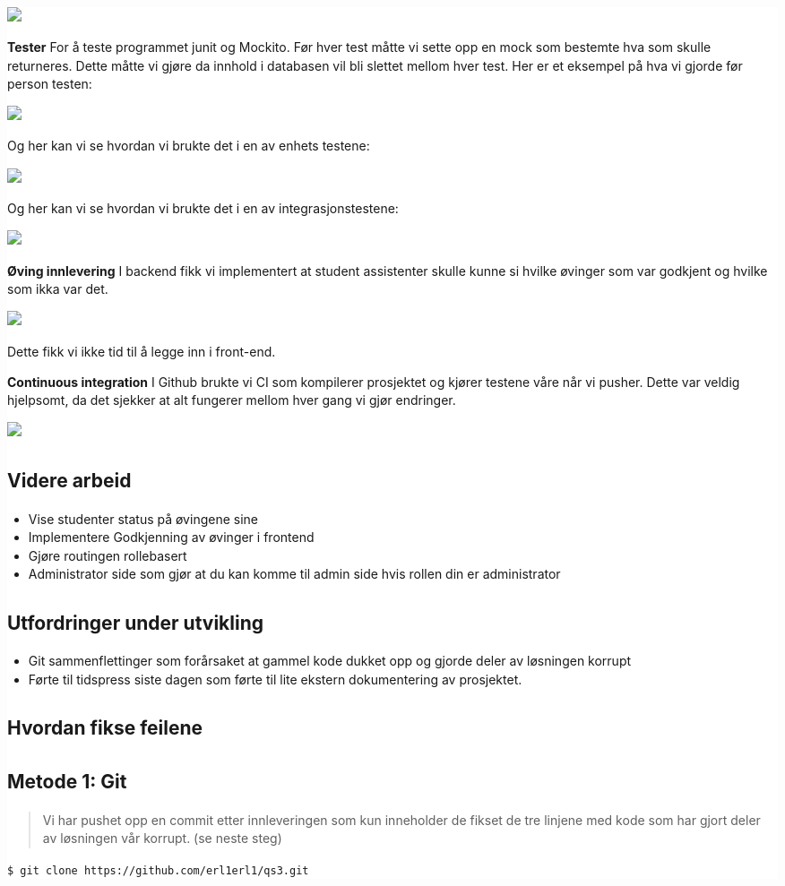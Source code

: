 ![](https://codimd.s3.shivering-isles.com/demo/uploads/44fa0f91ce1d47acab119b4c7.png)

**Tester**
For å teste programmet junit og Mockito. Før hver test måtte vi sette opp en mock som bestemte hva som skulle returneres. Dette måtte vi gjøre da innhold i databasen vil bli slettet mellom hver test. Her er et eksempel på hva vi gjorde før person testen:

![](https://codimd.s3.shivering-isles.com/demo/uploads/44fa0f91ce1d47acab119b4ca.png)

Og her kan vi se hvordan vi brukte det i en av enhets testene: 

![](https://codimd.s3.shivering-isles.com/demo/uploads/44fa0f91ce1d47acab119b4cb.png)

Og her kan vi se hvordan vi brukte det i en av integrasjonstestene:

![](https://codimd.s3.shivering-isles.com/demo/uploads/44fa0f91ce1d47acab119b4cc.png)

**Øving innlevering**
I backend fikk vi implementert at student assistenter skulle kunne si hvilke øvinger som var godkjent og hvilke som ikka var det. 

![](https://codimd.s3.shivering-isles.com/demo/uploads/44fa0f91ce1d47acab119b4cf.png)


Dette fikk vi ikke tid til å legge inn i front-end.

**Continuous integration**
I Github brukte vi CI som kompilerer prosjektet og kjører testene våre når vi pusher. Dette var veldig hjelpsomt, da det sjekker at alt fungerer mellom hver gang vi gjør endringer.

![](https://codimd.s3.shivering-isles.com/demo/uploads/44fa0f91ce1d47acab119b4d2.png)

## Videre arbeid
+ Vise studenter status på øvingene sine
+ Implementere Godkjenning av øvinger i frontend
+ Gjøre routingen rollebasert
+ Administrator side som gjør at du kan komme til admin side hvis rollen din er administrator 

## Utfordringer under utvikling
+ Git sammenflettinger som forårsaket at gammel kode dukket opp og gjorde deler av løsningen korrupt
+ Førte til tidspress siste dagen som førte til lite ekstern dokumentering av prosjektet.

## Hvordan fikse feilene

## Metode 1: Git
>Vi har pushet opp en commit etter innleveringen som kun inneholder de fikset de tre linjene med kode som har gjort deler av løsningen vår korrupt. (se neste steg)

```console
$ git clone https://github.com/erl1erl1/qs3.git
```
